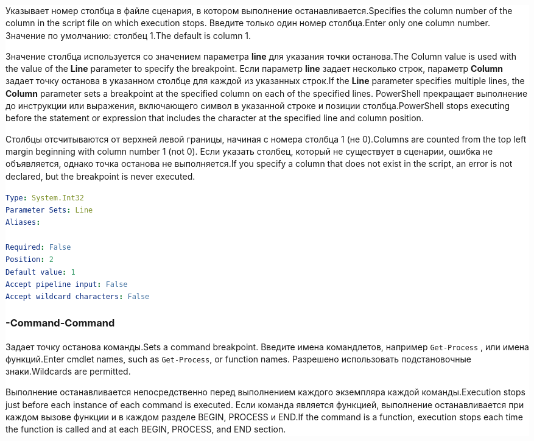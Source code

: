 <span data-ttu-id="17e91-164">Указывает номер столбца в файле сценария, в котором выполнение останавливается.</span><span class="sxs-lookup"><span data-stu-id="17e91-164">Specifies the column number of the column in the script file on which execution stops.</span></span> <span data-ttu-id="17e91-165">Введите только один номер столбца.</span><span class="sxs-lookup"><span data-stu-id="17e91-165">Enter only one column number.</span></span> <span data-ttu-id="17e91-166">Значение по умолчанию: столбец 1.</span><span class="sxs-lookup"><span data-stu-id="17e91-166">The default is column 1.</span></span>

<span data-ttu-id="17e91-167">Значение столбца используется со значением параметра **line** для указания точки останова.</span><span class="sxs-lookup"><span data-stu-id="17e91-167">The Column value is used with the value of the **Line** parameter to specify the breakpoint.</span></span> <span data-ttu-id="17e91-168">Если параметр **line** задает несколько строк, параметр **Column** задает точку останова в указанном столбце для каждой из указанных строк.</span><span class="sxs-lookup"><span data-stu-id="17e91-168">If the **Line** parameter specifies multiple lines, the **Column** parameter sets a breakpoint at the specified column on each of the specified lines.</span></span> <span data-ttu-id="17e91-169">PowerShell прекращает выполнение до инструкции или выражения, включающего символ в указанной строке и позиции столбца.</span><span class="sxs-lookup"><span data-stu-id="17e91-169">PowerShell stops executing before the statement or expression that includes the character at the specified line and column position.</span></span>

<span data-ttu-id="17e91-170">Столбцы отсчитываются от верхней левой границы, начиная с номера столбца 1 (не 0).</span><span class="sxs-lookup"><span data-stu-id="17e91-170">Columns are counted from the top left margin beginning with column number 1 (not 0).</span></span> <span data-ttu-id="17e91-171">Если указать столбец, который не существует в сценарии, ошибка не объявляется, однако точка останова не выполняется.</span><span class="sxs-lookup"><span data-stu-id="17e91-171">If you specify a column that does not exist in the script, an error is not declared, but the breakpoint is never executed.</span></span>

```yaml
Type: System.Int32
Parameter Sets: Line
Aliases:

Required: False
Position: 2
Default value: 1
Accept pipeline input: False
Accept wildcard characters: False
```

### <span data-ttu-id="17e91-172">-Command</span><span class="sxs-lookup"><span data-stu-id="17e91-172">-Command</span></span>

<span data-ttu-id="17e91-173">Задает точку останова команды.</span><span class="sxs-lookup"><span data-stu-id="17e91-173">Sets a command breakpoint.</span></span> <span data-ttu-id="17e91-174">Введите имена командлетов, например `Get-Process` , или имена функций.</span><span class="sxs-lookup"><span data-stu-id="17e91-174">Enter cmdlet names, such as `Get-Process`, or function names.</span></span> <span data-ttu-id="17e91-175">Разрешено использовать подстановочные знаки.</span><span class="sxs-lookup"><span data-stu-id="17e91-175">Wildcards are permitted.</span></span>

<span data-ttu-id="17e91-176">Выполнение останавливается непосредственно перед выполнением каждого экземпляра каждой команды.</span><span class="sxs-lookup"><span data-stu-id="17e91-176">Execution stops just before each instance of each command is executed.</span></span> <span data-ttu-id="17e91-177">Если команда является функцией, выполнение останавливается при каждом вызове функции и в каждом разделе BEGIN, PROCESS и END.</span><span class="sxs-lookup"><span data-stu-id="17e91-177">If the command is a function, execution stops each time the function is called and at each BEGIN, PROCESS, and END section.</span></span>
